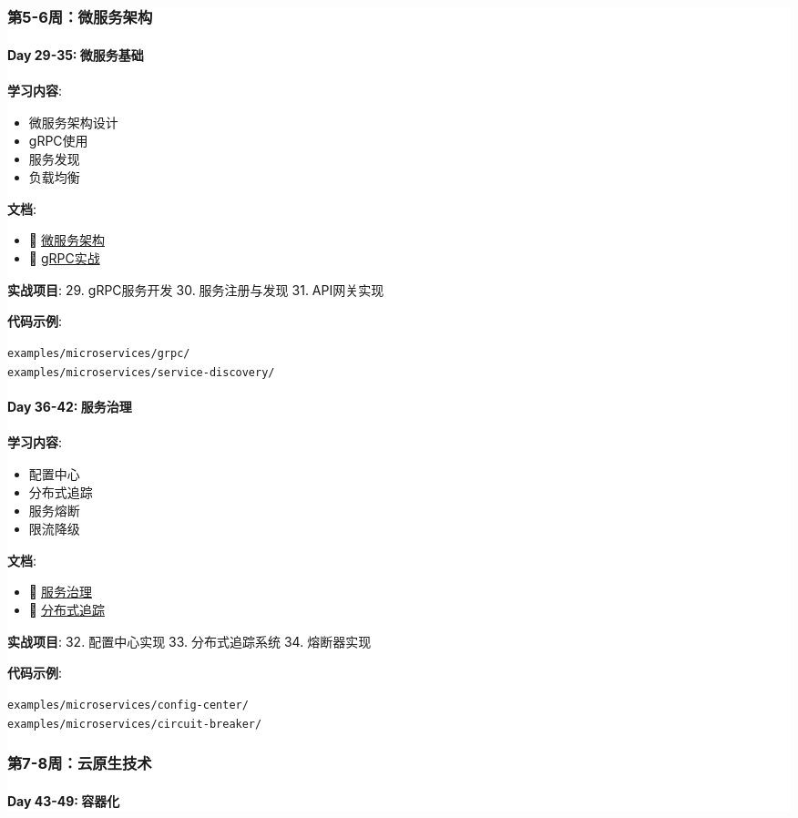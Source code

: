 ### 第5-6周：微服务架构

#### Day 29-35: 微服务基础

**学习内容**:

- 微服务架构设计
- gRPC使用
- 服务发现
- 负载均衡

**文档**:

- 📖 [微服务架构](docs/05-微服务架构/01-微服务基础.md)
- 📖 [gRPC实战](docs/05-微服务架构/02-gRPC实战.md)

**实战项目**:
29. gRPC服务开发
30. 服务注册与发现
31. API网关实现

**代码示例**:

```bash
examples/microservices/grpc/
examples/microservices/service-discovery/
```

#### Day 36-42: 服务治理

**学习内容**:

- 配置中心
- 分布式追踪
- 服务熔断
- 限流降级

**文档**:

- 📖 [服务治理](docs/05-微服务架构/04-服务治理.md)
- 📖 [分布式追踪](docs/05-微服务架构/05-分布式追踪.md)

**实战项目**:
32. 配置中心实现
33. 分布式追踪系统
34. 熔断器实现

**代码示例**:

```bash
examples/microservices/config-center/
examples/microservices/circuit-breaker/
```

### 第7-8周：云原生技术

#### Day 43-49: 容器化
